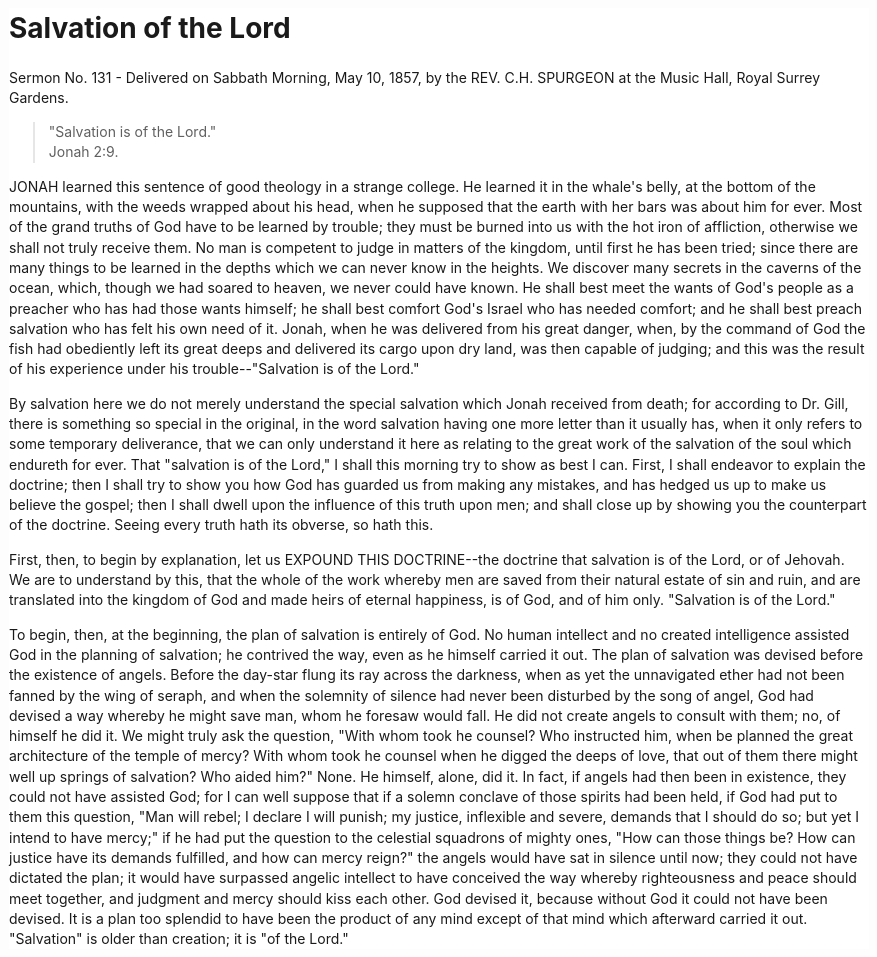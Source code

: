 # Salvation of the Lord

Sermon No. 131 - Delivered on Sabbath Morning, May 10, 1857, by the REV. C.H. SPURGEON at the Music Hall, Royal Surrey Gardens.

> "Salvation is of the Lord."  
> Jonah 2:9.  

JONAH learned this sentence of good theology in a strange college. He learned it in the whale's belly, at the bottom of the mountains, with the weeds wrapped about his head, when he supposed that the earth with her bars was about him for ever. Most of the grand truths of God have to be learned by trouble; they must be burned into us with the hot iron of affliction, otherwise we shall not truly receive them. No man is competent to judge in matters of the kingdom, until first he has been tried; since there are many things to be learned in the depths which we can never know in the heights. We discover many secrets in the caverns of the ocean, which, though we had soared to heaven, we never could have known. He shall best meet the wants of God's people as a preacher who has had those wants himself; he shall best comfort God's Israel who has needed comfort; and he shall best preach salvation who has felt his own need of it. Jonah, when he was delivered from his great danger, when, by the command of God the fish had obediently left its great deeps and delivered its cargo upon dry land, was then capable of judging; and this was the result of his experience under his trouble--"Salvation is of the Lord."

By salvation here we do not merely understand the special salvation which Jonah received from death; for according to Dr. Gill, there is something so special in the original, in the word salvation having one more letter than it usually has, when it only refers to some temporary deliverance, that we can only understand it here as relating to the great work of the salvation of the soul which endureth for ever. That "salvation is of the Lord," I shall this morning try to show as best I can. First, I shall endeavor to explain the doctrine; then I shall try to show you how God has guarded us from making any mistakes, and has hedged us up to make us believe the gospel; then I shall dwell upon the influence of this truth upon men; and shall close up by showing you the counterpart of the doctrine. Seeing every truth hath its obverse, so hath this.

First, then, to begin by explanation, let us EXPOUND THIS DOCTRINE--the doctrine that salvation is of the Lord, or of Jehovah. We are to understand by this, that the whole of the work whereby men are saved from their natural estate of sin and ruin, and are translated into the kingdom of God and made heirs of eternal happiness, is of God, and of him only. "Salvation is of the Lord."

To begin, then, at the beginning, the plan of salvation is entirely of God. No human intellect and no created intelligence assisted God in the planning of salvation; he contrived the way, even as he himself carried it out. The plan of salvation was devised before the existence of angels. Before the day-star flung its ray across the darkness, when as yet the unnavigated ether had not been fanned by the wing of seraph, and when the solemnity of silence had never been disturbed by the song of angel, God had devised a way whereby he might save man, whom he foresaw would fall. He did not create angels to consult with them; no, of himself he did it. We might truly ask the question, "With whom took he counsel? Who instructed him, when be planned the great architecture of the temple of mercy? With whom took he counsel when he digged the deeps of love, that out of them there might well up springs of salvation? Who aided him?" None. He himself, alone, did it. In fact, if angels had then been in existence, they could not have assisted God; for I can well suppose that if a solemn conclave of those spirits had been held, if God had put to them this question, "Man will rebel; I declare I will punish; my justice, inflexible and severe, demands that I should do so; but yet I intend to have mercy;" if he had put the question to the celestial squadrons of mighty ones, "How can those things be? How can justice have its demands fulfilled, and how can mercy reign?" the angels would have sat in silence until now; they could not have dictated the plan; it would have surpassed angelic intellect to have conceived the way whereby righteousness and peace should meet together, and judgment and mercy should kiss each other. God devised it, because without God it could not have been devised. It is a plan too splendid to have been the product of any mind except of that mind which afterward carried it out. "Salvation" is older than creation; it is "of the Lord."
